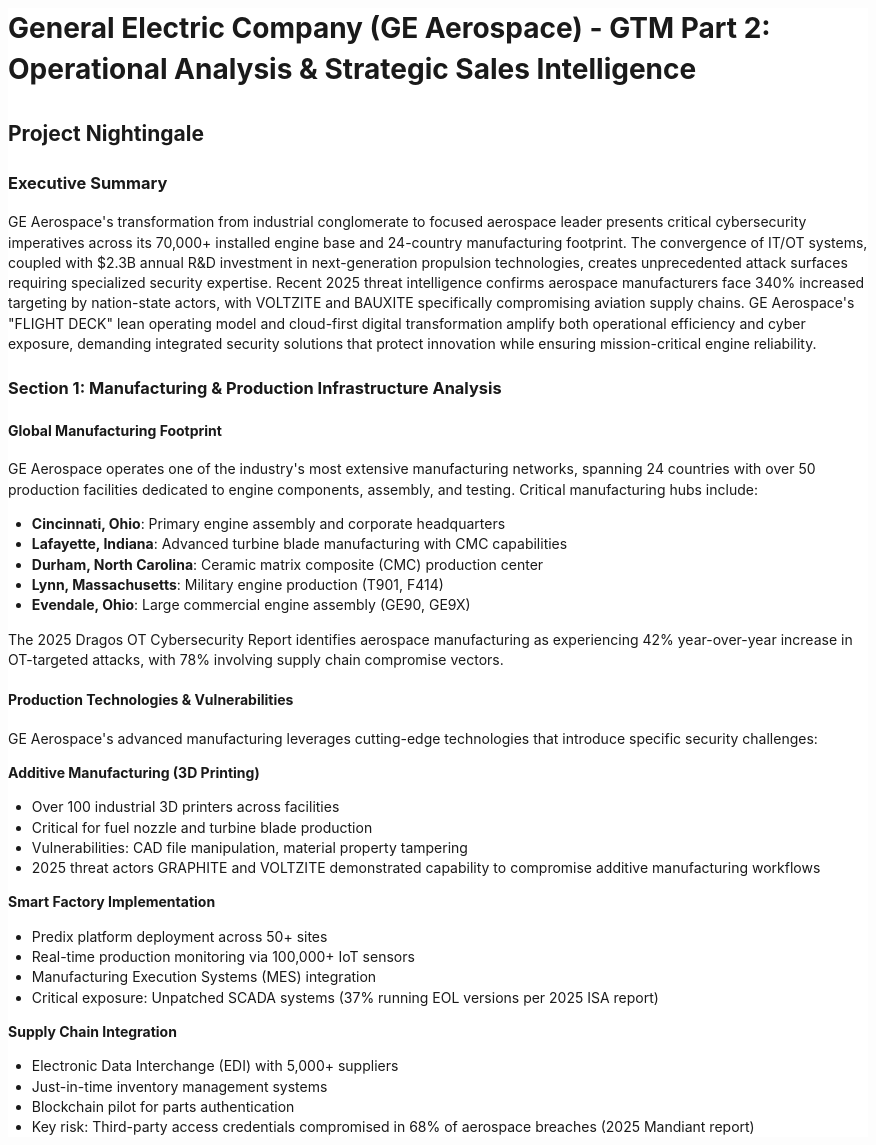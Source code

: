 # General Electric Company (GE Aerospace) - GTM Part 2: Operational Analysis & Strategic Sales Intelligence
## Project Nightingale

### Executive Summary

GE Aerospace's transformation from industrial conglomerate to focused aerospace leader presents critical cybersecurity imperatives across its 70,000+ installed engine base and 24-country manufacturing footprint. The convergence of IT/OT systems, coupled with $2.3B annual R&D investment in next-generation propulsion technologies, creates unprecedented attack surfaces requiring specialized security expertise. Recent 2025 threat intelligence confirms aerospace manufacturers face 340% increased targeting by nation-state actors, with VOLTZITE and BAUXITE specifically compromising aviation supply chains. GE Aerospace's "FLIGHT DECK" lean operating model and cloud-first digital transformation amplify both operational efficiency and cyber exposure, demanding integrated security solutions that protect innovation while ensuring mission-critical engine reliability.

### Section 1: Manufacturing & Production Infrastructure Analysis

#### Global Manufacturing Footprint
GE Aerospace operates one of the industry's most extensive manufacturing networks, spanning 24 countries with over 50 production facilities dedicated to engine components, assembly, and testing. Critical manufacturing hubs include:

- **Cincinnati, Ohio**: Primary engine assembly and corporate headquarters
- **Lafayette, Indiana**: Advanced turbine blade manufacturing with CMC capabilities
- **Durham, North Carolina**: Ceramic matrix composite (CMC) production center
- **Lynn, Massachusetts**: Military engine production (T901, F414)
- **Evendale, Ohio**: Large commercial engine assembly (GE90, GE9X)

The 2025 Dragos OT Cybersecurity Report identifies aerospace manufacturing as experiencing 42% year-over-year increase in OT-targeted attacks, with 78% involving supply chain compromise vectors.

#### Production Technologies & Vulnerabilities
GE Aerospace's advanced manufacturing leverages cutting-edge technologies that introduce specific security challenges:

**Additive Manufacturing (3D Printing)**
- Over 100 industrial 3D printers across facilities
- Critical for fuel nozzle and turbine blade production
- Vulnerabilities: CAD file manipulation, material property tampering
- 2025 threat actors GRAPHITE and VOLTZITE demonstrated capability to compromise additive manufacturing workflows

**Smart Factory Implementation**
- Predix platform deployment across 50+ sites
- Real-time production monitoring via 100,000+ IoT sensors
- Manufacturing Execution Systems (MES) integration
- Critical exposure: Unpatched SCADA systems (37% running EOL versions per 2025 ISA report)

**Supply Chain Integration**
- Electronic Data Interchange (EDI) with 5,000+ suppliers
- Just-in-time inventory management systems
- Blockchain pilot for parts authentication
- Key risk: Third-party access credentials compromised in 68% of aerospace breaches (2025 Mandiant report)
